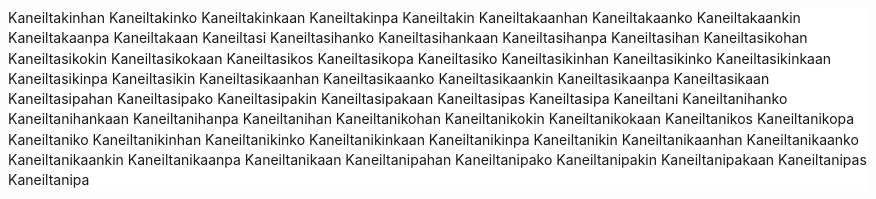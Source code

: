 Kaneiltakinhan
Kaneiltakinko
Kaneiltakinkaan
Kaneiltakinpa
Kaneiltakin
Kaneiltakaanhan
Kaneiltakaanko
Kaneiltakaankin
Kaneiltakaanpa
Kaneiltakaan
Kaneiltasi
Kaneiltasihanko
Kaneiltasihankaan
Kaneiltasihanpa
Kaneiltasihan
Kaneiltasikohan
Kaneiltasikokin
Kaneiltasikokaan
Kaneiltasikos
Kaneiltasikopa
Kaneiltasiko
Kaneiltasikinhan
Kaneiltasikinko
Kaneiltasikinkaan
Kaneiltasikinpa
Kaneiltasikin
Kaneiltasikaanhan
Kaneiltasikaanko
Kaneiltasikaankin
Kaneiltasikaanpa
Kaneiltasikaan
Kaneiltasipahan
Kaneiltasipako
Kaneiltasipakin
Kaneiltasipakaan
Kaneiltasipas
Kaneiltasipa
Kaneiltani
Kaneiltanihanko
Kaneiltanihankaan
Kaneiltanihanpa
Kaneiltanihan
Kaneiltanikohan
Kaneiltanikokin
Kaneiltanikokaan
Kaneiltanikos
Kaneiltanikopa
Kaneiltaniko
Kaneiltanikinhan
Kaneiltanikinko
Kaneiltanikinkaan
Kaneiltanikinpa
Kaneiltanikin
Kaneiltanikaanhan
Kaneiltanikaanko
Kaneiltanikaankin
Kaneiltanikaanpa
Kaneiltanikaan
Kaneiltanipahan
Kaneiltanipako
Kaneiltanipakin
Kaneiltanipakaan
Kaneiltanipas
Kaneiltanipa